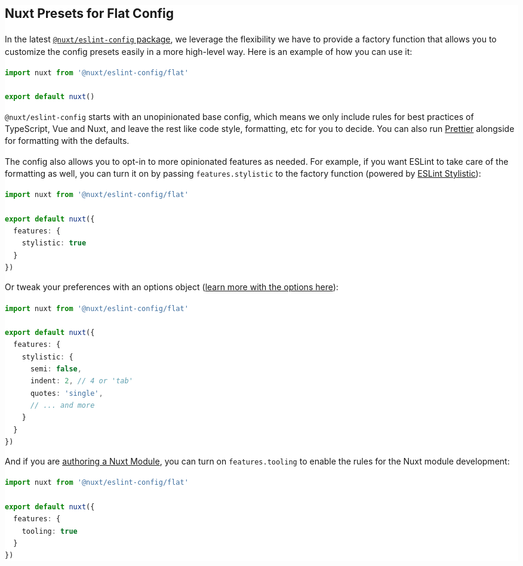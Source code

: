 ## Nuxt Presets for Flat Config

In the latest [`@nuxt/eslint-config` package](https://eslint.nuxt.com/packages/config#flat-config-format), we leverage the flexibility we have to provide a factory function that allows you to customize the config presets easily in a more high-level way. Here is an example of how you can use it:

```ts [eslint.config.js]
import nuxt from '@nuxt/eslint-config/flat'

export default nuxt()
```

`@nuxt/eslint-config` starts with an unopinionated base config, which means we only include rules for best practices of TypeScript, Vue and Nuxt, and leave the rest like code style, formatting, etc for you to decide. You can also run [Prettier](https://prettier.io/) alongside for formatting with the defaults.

The config also allows you to opt-in to more opinionated features as needed. For example, if you want ESLint to take care of the formatting as well, you can turn it on by passing `features.stylistic` to the factory function (powered by [ESLint Stylistic](https://eslint.style/)):

```ts [eslint.config.js]
import nuxt from '@nuxt/eslint-config/flat'

export default nuxt({
  features: {
    stylistic: true
  }
})
```

Or tweak your preferences with an options object ([learn more with the options here](https://eslint.style/guide/config-presets#configuration-factory)):

```ts [eslint.config.js]
import nuxt from '@nuxt/eslint-config/flat'

export default nuxt({
  features: {
    stylistic: {
      semi: false,
      indent: 2, // 4 or 'tab'
      quotes: 'single',
      // ... and more
    }
  }
})
```

And if you are [authoring a Nuxt Module](https://nuxt.com/docs/guide/going-further/modules), you can turn on `features.tooling` to enable the rules for the Nuxt module development:

```ts [eslint.config.js]
import nuxt from '@nuxt/eslint-config/flat'

export default nuxt({
  features: {
    tooling: true
  }
})
```
